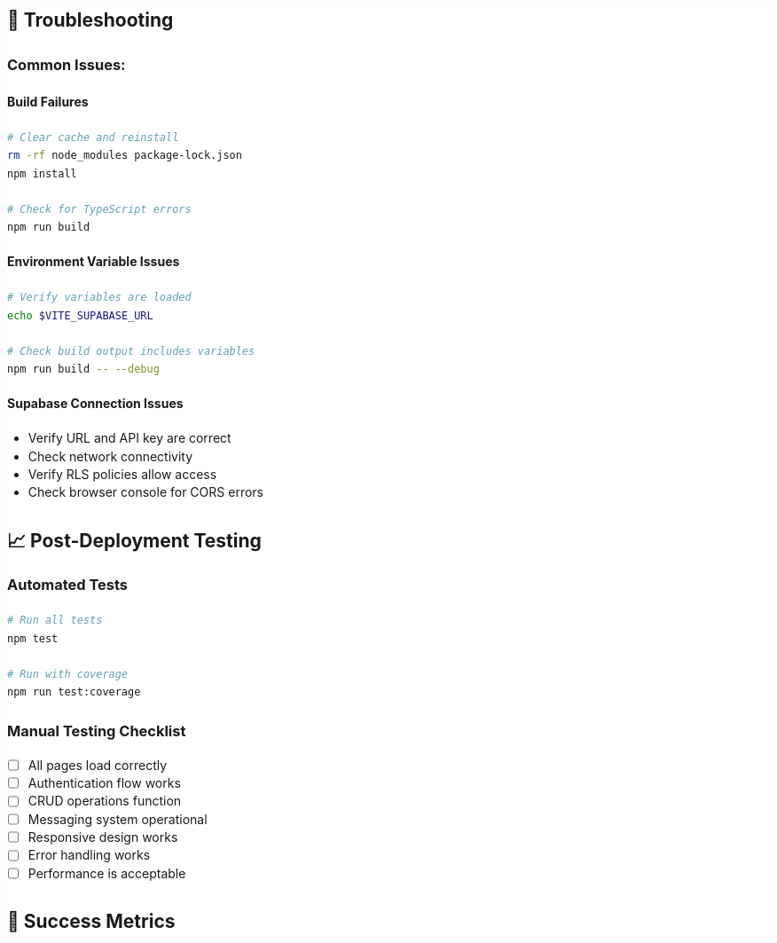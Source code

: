 ## 🚨 Troubleshooting

### Common Issues:

#### Build Failures
```bash
# Clear cache and reinstall
rm -rf node_modules package-lock.json
npm install

# Check for TypeScript errors
npm run build
```

#### Environment Variable Issues
```bash
# Verify variables are loaded
echo $VITE_SUPABASE_URL

# Check build output includes variables
npm run build -- --debug
```

#### Supabase Connection Issues
- Verify URL and API key are correct
- Check network connectivity
- Verify RLS policies allow access
- Check browser console for CORS errors

## 📈 Post-Deployment Testing

### Automated Tests
```bash
# Run all tests
npm test

# Run with coverage
npm run test:coverage
```

### Manual Testing Checklist
- [ ] All pages load correctly
- [ ] Authentication flow works
- [ ] CRUD operations function
- [ ] Messaging system operational
- [ ] Responsive design works
- [ ] Error handling works
- [ ] Performance is acceptable

## 🎯 Success Metrics
